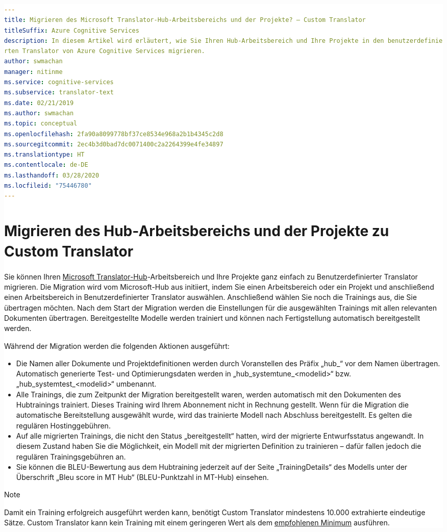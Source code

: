 ```yaml
---
title: Migrieren des Microsoft Translator-Hub-Arbeitsbereichs und der Projekte? – Custom Translator
titleSuffix: Azure Cognitive Services
description: In diesem Artikel wird erläutert, wie Sie Ihren Hub-Arbeitsbereich und Ihre Projekte in den benutzerdefinierten Translator von Azure Cognitive Services migrieren.
author: swmachan
manager: nitinme
ms.service: cognitive-services
ms.subservice: translator-text
ms.date: 02/21/2019
ms.author: swmachan
ms.topic: conceptual
ms.openlocfilehash: 2fa90a8099778bf37ce8534e968a2b1b4345c2d8
ms.sourcegitcommit: 2ec4b3d0bad7dc0071400c2a2264399e4fe34897
ms.translationtype: HT
ms.contentlocale: de-DE
ms.lasthandoff: 03/28/2020
ms.locfileid: "75446780"
---
```

# <a name="migrate-hub-workspace-and-projects-to-custom-translator"></a>Migrieren des Hub-Arbeitsbereichs und der Projekte zu Custom Translator

Sie können Ihren [Microsoft Translator-Hub](https://hub.microsofttranslator.com/)-Arbeitsbereich und Ihre Projekte ganz einfach zu Benutzerdefinierter Translator migrieren. Die Migration wird vom Microsoft-Hub aus initiiert, indem Sie einen Arbeitsbereich oder ein Projekt und anschließend einen Arbeitsbereich in Benutzerdefinierter Translator auswählen. Anschließend wählen Sie noch die Trainings aus, die Sie übertragen möchten. Nach dem Start der Migration werden die Einstellungen für die ausgewählten Trainings mit allen relevanten Dokumenten übertragen. Bereitgestellte Modelle werden trainiert und können nach Fertigstellung automatisch bereitgestellt werden.

Während der Migration werden die folgenden Aktionen ausgeführt:
* Die Namen aller Dokumente und Projektdefinitionen werden durch Voranstellen des Präfix „hub_“ vor dem Namen übertragen. Automatisch generierte Test- und Optimierungsdaten werden in „hub_systemtune_\<modelid>“ bzw. „hub_systemtest_\<modelid>“ umbenannt.
* Alle Trainings, die zum Zeitpunkt der Migration bereitgestellt waren, werden automatisch mit den Dokumenten des Hubtrainings trainiert. Dieses Training wird Ihrem Abonnement nicht in Rechnung gestellt. Wenn für die Migration die automatische Bereitstellung ausgewählt wurde, wird das trainierte Modell nach Abschluss bereitgestellt. Es gelten die regulären Hostinggebühren.
* Auf alle migrierten Trainings, die nicht den Status „bereitgestellt“ hatten, wird der migrierte Entwurfsstatus angewandt. In diesem Zustand haben Sie die Möglichkeit, ein Modell mit der migrierten Definition zu trainieren – dafür fallen jedoch die regulären Trainingsgebühren an.
* Sie können die BLEU-Bewertung aus dem Hubtraining jederzeit auf der Seite „TrainingDetails“ des Modells unter der Überschrift „Bleu score in MT Hub“ (BLEU-Punktzahl in MT-Hub) einsehen.

> [!Note] 
> Damit ein Training erfolgreich ausgeführt werden kann, benötigt Custom Translator mindestens 10.000 extrahierte eindeutige Sätze. Custom Translator kann kein Training mit einem geringeren Wert als dem [empfohlenen Minimum](https://docs.microsoft.com/azure/cognitive-services/translator/custom-translator/sentence-alignment#suggested-minimum-number-of-sentences) ausführen.
